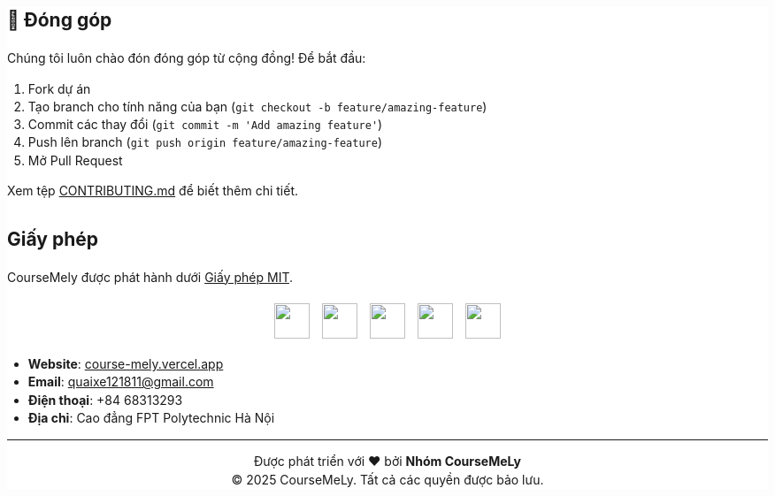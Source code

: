 ## 💼 Đóng góp

Chúng tôi luôn chào đón đóng góp từ cộng đồng! Để bắt đầu:

1. Fork dự án
2. Tạo branch cho tính năng của bạn (`git checkout -b feature/amazing-feature`)
3. Commit các thay đổi (`git commit -m 'Add amazing feature'`)
4. Push lên branch (`git push origin feature/amazing-feature`)
5. Mở Pull Request

Xem tệp [CONTRIBUTING.md](CONTRIBUTING.md) để biết thêm chi tiết.

## Giấy phép

CourseMely được phát hành dưới [Giấy phép MIT](LICENSE).

<div align="center">
  <a href="https://coursemely.com"><img src="https://via.placeholder.com/40?text=Web" width="40" height="40" style="margin: 5px;"></a>
  <a href="mailto:support@coursemely.com"><img src="https://via.placeholder.com/40?text=@" width="40" height="40" style="margin: 5px;"></a>
  <a href="https://facebook.com/CourseMely"><img src="https://via.placeholder.com/40?text=FB" width="40" height="40" style="margin: 5px;"></a>
  <a href="https://twitter.com/CourseMely"><img src="https://via.placeholder.com/40?text=TW" width="40" height="40" style="margin: 5px;"></a>
  <a href="https://youtube.com/CourseMely"><img src="https://via.placeholder.com/40?text=YT" width="40" height="40" style="margin: 5px;"></a>
</div>

- **Website**: [course-mely.vercel.app](https://course-mely.vercel.app/)
- **Email**: quaixe121811@gmail.com
- **Điện thoại**: +84 68313293
- **Địa chỉ**: Cao đẳng FPT Polytechnic Hà Nội

---

<p align="center">Được phát triển với ❤️ bởi <b>Nhóm CourseMeLy</b><br>© 2025 CourseMeLy. Tất cả các quyền được bảo lưu.</p>
